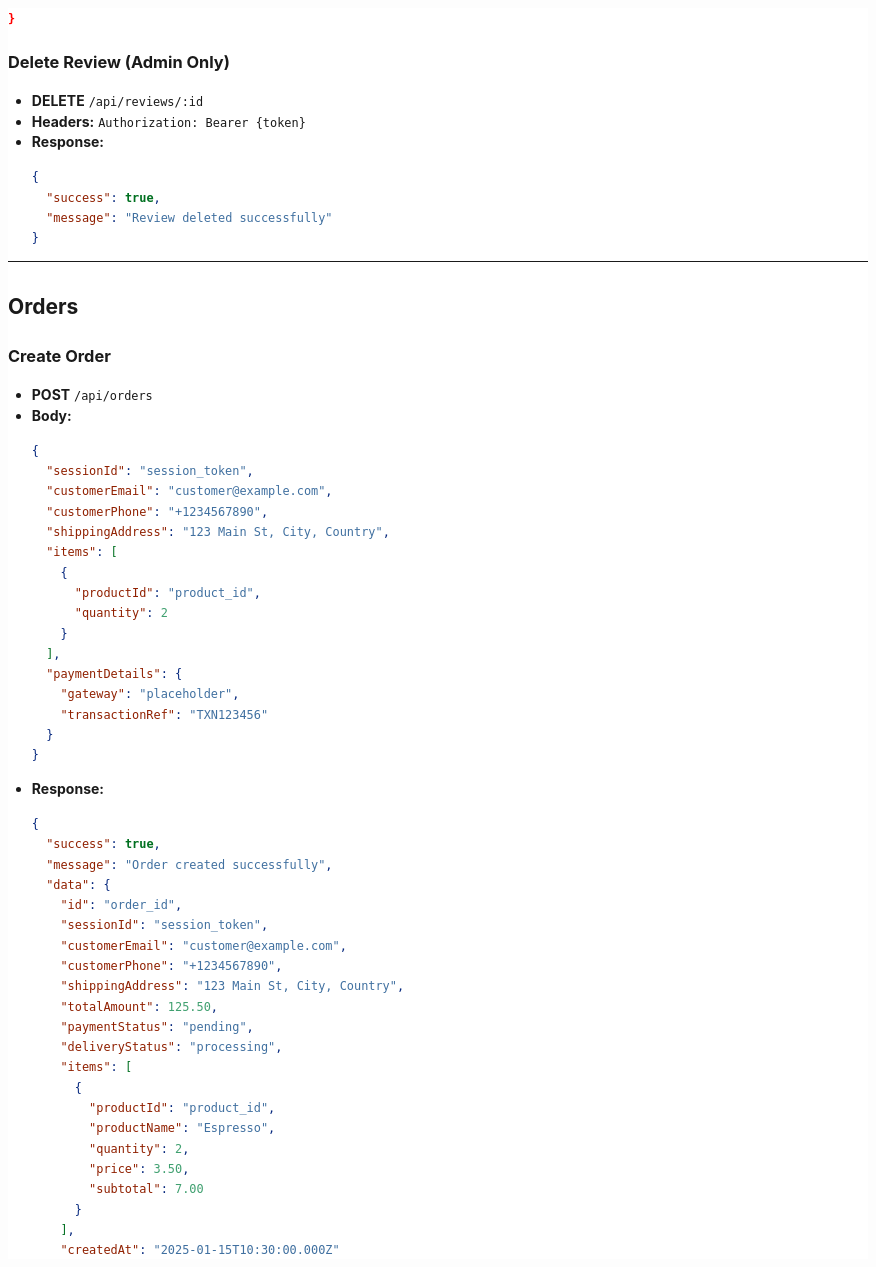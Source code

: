   ```json
  }
  ```

### Delete Review (Admin Only)
- **DELETE** `/api/reviews/:id`
- **Headers:** `Authorization: Bearer {token}`
- **Response:**
  ```json
  {
    "success": true,
    "message": "Review deleted successfully"
  }
  ```

---

## Orders

### Create Order
- **POST** `/api/orders`
- **Body:**
  ```json
  {
    "sessionId": "session_token",
    "customerEmail": "customer@example.com",
    "customerPhone": "+1234567890",
    "shippingAddress": "123 Main St, City, Country",
    "items": [
      {
        "productId": "product_id",
        "quantity": 2
      }
    ],
    "paymentDetails": {
      "gateway": "placeholder",
      "transactionRef": "TXN123456"
    }
  }
  ```
- **Response:**
  ```json
  {
    "success": true,
    "message": "Order created successfully",
    "data": {
      "id": "order_id",
      "sessionId": "session_token",
      "customerEmail": "customer@example.com",
      "customerPhone": "+1234567890",
      "shippingAddress": "123 Main St, City, Country",
      "totalAmount": 125.50,
      "paymentStatus": "pending",
      "deliveryStatus": "processing",
      "items": [
        {
          "productId": "product_id",
          "productName": "Espresso",
          "quantity": 2,
          "price": 3.50,
          "subtotal": 7.00
        }
      ],
      "createdAt": "2025-01-15T10:30:00.000Z"
  ```